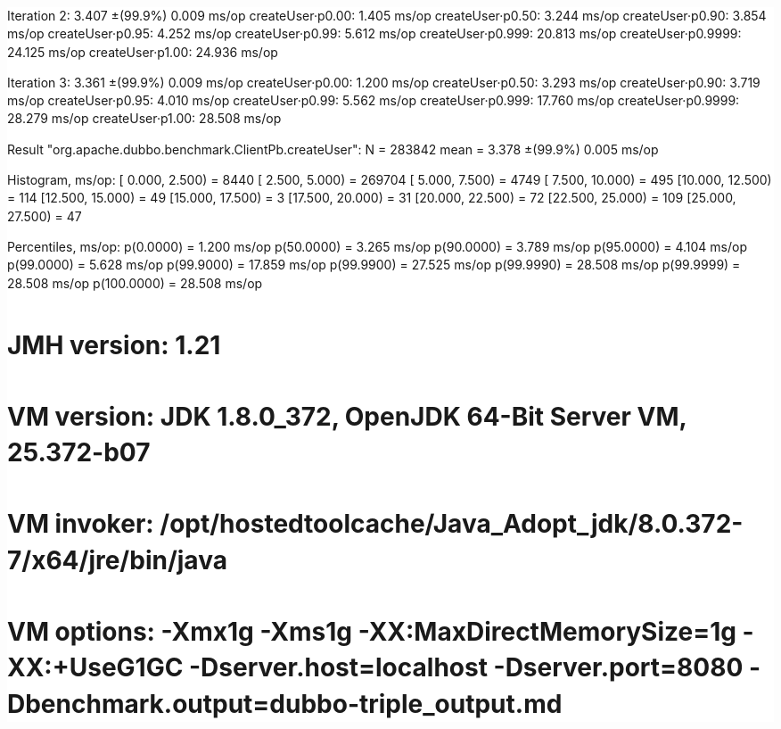 Iteration   2: 3.407 ±(99.9%) 0.009 ms/op
                 createUser·p0.00:   1.405 ms/op
                 createUser·p0.50:   3.244 ms/op
                 createUser·p0.90:   3.854 ms/op
                 createUser·p0.95:   4.252 ms/op
                 createUser·p0.99:   5.612 ms/op
                 createUser·p0.999:  20.813 ms/op
                 createUser·p0.9999: 24.125 ms/op
                 createUser·p1.00:   24.936 ms/op

Iteration   3: 3.361 ±(99.9%) 0.009 ms/op
                 createUser·p0.00:   1.200 ms/op
                 createUser·p0.50:   3.293 ms/op
                 createUser·p0.90:   3.719 ms/op
                 createUser·p0.95:   4.010 ms/op
                 createUser·p0.99:   5.562 ms/op
                 createUser·p0.999:  17.760 ms/op
                 createUser·p0.9999: 28.279 ms/op
                 createUser·p1.00:   28.508 ms/op



Result "org.apache.dubbo.benchmark.ClientPb.createUser":
  N = 283842
  mean =      3.378 ±(99.9%) 0.005 ms/op

  Histogram, ms/op:
    [ 0.000,  2.500) = 8440 
    [ 2.500,  5.000) = 269704 
    [ 5.000,  7.500) = 4749 
    [ 7.500, 10.000) = 495 
    [10.000, 12.500) = 114 
    [12.500, 15.000) = 49 
    [15.000, 17.500) = 3 
    [17.500, 20.000) = 31 
    [20.000, 22.500) = 72 
    [22.500, 25.000) = 109 
    [25.000, 27.500) = 47 

  Percentiles, ms/op:
      p(0.0000) =      1.200 ms/op
     p(50.0000) =      3.265 ms/op
     p(90.0000) =      3.789 ms/op
     p(95.0000) =      4.104 ms/op
     p(99.0000) =      5.628 ms/op
     p(99.9000) =     17.859 ms/op
     p(99.9900) =     27.525 ms/op
     p(99.9990) =     28.508 ms/op
     p(99.9999) =     28.508 ms/op
    p(100.0000) =     28.508 ms/op


# JMH version: 1.21
# VM version: JDK 1.8.0_372, OpenJDK 64-Bit Server VM, 25.372-b07
# VM invoker: /opt/hostedtoolcache/Java_Adopt_jdk/8.0.372-7/x64/jre/bin/java
# VM options: -Xmx1g -Xms1g -XX:MaxDirectMemorySize=1g -XX:+UseG1GC -Dserver.host=localhost -Dserver.port=8080 -Dbenchmark.output=dubbo-triple_output.md
